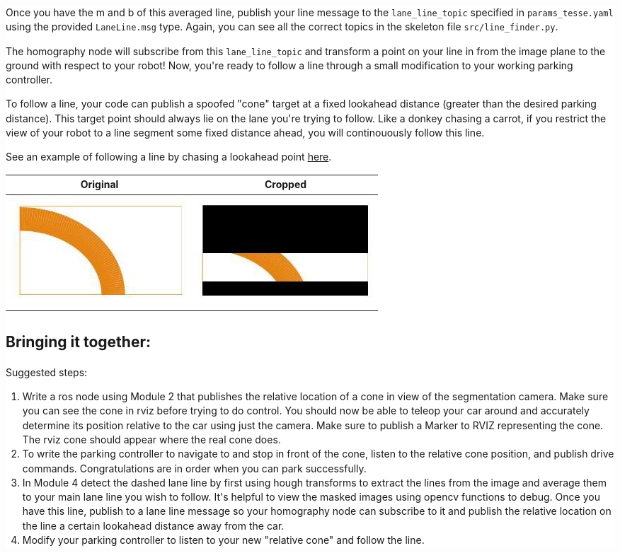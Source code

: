 
Once you have the m and b of this averaged line, publish your line message to the `lane_line_topic` specified in `params_tesse.yaml` using the provided `LaneLine.msg` type. Again, you can see all the correct topics in the skeleton file `src/line_finder.py`.

The homography node will subscribe from this `lane_line_topic` and transform a point on your line in from the image plane to the ground with respect to your robot! Now, you're ready to follow a line through a small modification to your working parking controller.

To follow a line, your code can publish a spoofed "cone" target at a fixed lookahead distance (greater than the desired parking distance). This target point should always lie on the lane you're trying to follow. Like a donkey chasing a carrot, if you restrict the view of your robot to a line segment some fixed distance ahead, you will continouously follow this line.

See an example of following a line by chasing a lookahead point [here](https://gfycat.com/SeveralQueasyAmberpenshell).

  Original      | Cropped
--------------------|---------------------------
![](media/orange_circle.jpg) | ![](media/blacked_out_circle.jpg)

## Bringing it together:
Suggested steps:

1. Write a ros node using Module 2 that publishes the relative location of a cone in view of the segmentation camera. Make sure you can see the cone in rviz before trying to do control. You should now be able to teleop your car around and accurately determine its position relative to the car using just the camera. Make sure to publish a Marker to RVIZ representing the cone. The rviz cone should appear where the real cone does.
2. To write the parking controller to navigate to and stop in front of the cone, listen to the relative cone position, and publish drive commands. Congratulations are in order when you can park successfully.
3. In Module 4 detect the dashed lane line by first using hough transforms to extract the lines from the image and average them to your main lane line you wish to follow. It's helpful to view the masked images using opencv functions to debug. Once you have this line, publish to a lane line message so your homography node can subscribe to it and publish the relative location on the line a certain lookahead distance away from the car.
4. Modify your parking controller to listen to your new "relative cone" and follow the line.
